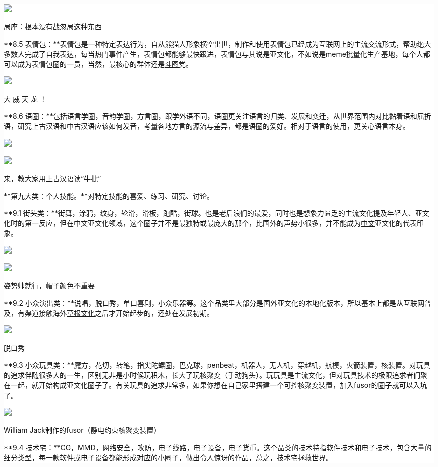 ![](https://pic4.zhimg.com/50/v2-7476cee4b7128f2e4dc39eb3a9d9504a_720w.jpg?source=1940ef5c)

局座：根本没有战忽局这种东西

**8.5 表情包：**表情包是一种特定表达行为，自从熊猫人形象横空出世，制作和使用表情包已经成为互联网上的主流交流形式，帮助绝大多数人完成了自我表达，每当热门事件产生，表情包都能够最快跟进，表情包与其说是亚文化，不如说是meme批量化生产基地，每个人都可以成为表情包圈的一员，当然，最核心的群体还是[斗图](https://www.zhihu.com/search?q=%E6%96%97%E5%9B%BE&search_source=Entity&hybrid_search_source=Entity&hybrid_search_extra=%7B%22sourceType%22%3A%22answer%22%2C%22sourceId%22%3A1281107149%7D)党。

![](https://pica.zhimg.com/50/v2-b13eb091beab30b7d56e54142beb905a_720w.jpg?source=1940ef5c)

大 威 天 龙 ！

**8.6 语圈：**包括语言学圈，音韵学圈，方言圈，跟学外语不同，语圈更关注语言的归类、发展和变迁，从世界范围内对比黏着语和屈折语，研究上古汉语和中古汉语应该如何发音，考量各地方言的源流与差异，都是语圈的爱好。相对于语言的使用，更关心语言本身。

![](https://picx.zhimg.com/50/v2-5e5f5c504f589361b083a6b7c84275e3_720w.jpg?source=1940ef5c)

![](https://pic1.zhimg.com/50/v2-7ac5359dfea9ffb35d58b4e6b2086ea4_720w.jpg?source=1940ef5c)

来，教大家用上古汉语读“牛批”

**第九大类：个人技能。**对特定技能的喜爱、练习、研究、讨论。

**9.1 街头类：**街舞，涂鸦，纹身，轮滑，滑板，跑酷，街球。也是老后浪们的最爱，同时也是想象力匮乏的主流文化提及年轻人、亚文化时的第一反应，但在中文亚文化领域，这个圈子并不是最独特或最庞大的那个，比国外的声势小很多，并不能成为[中文](https://www.zhihu.com/search?q=%E4%B8%AD%E6%96%87&search_source=Entity&hybrid_search_source=Entity&hybrid_search_extra=%7B%22sourceType%22%3A%22answer%22%2C%22sourceId%22%3A1281107149%7D)亚文化的代表印象。

![](https://pica.zhimg.com/50/v2-c8d3eca2bbcfb2ce0e8dbddf4192b154_720w.jpg?source=1940ef5c)

![](https://pica.zhimg.com/80/v2-c8d3eca2bbcfb2ce0e8dbddf4192b154_1440w.jpg?source=1940ef5c)

姿势帅就行，帽子颜色不重要

**9.2 小众演出类：**说唱，脱口秀，单口喜剧，小众乐器等。这个品类里大部分是国外亚文化的本地化版本，所以基本上都是从互联网普及，有渠道接触海外[草根文化](https://www.zhihu.com/search?q=%E8%8D%89%E6%A0%B9%E6%96%87%E5%8C%96&search_source=Entity&hybrid_search_source=Entity&hybrid_search_extra=%7B%22sourceType%22%3A%22answer%22%2C%22sourceId%22%3A1281107149%7D)之后才开始起步的，还处在发展初期。

![](https://pica.zhimg.com/50/v2-d5123b369fa8c3b1c9c19f19e40ede65_720w.jpg?source=1940ef5c)

脱口秀

**9.3 小众玩具类：**魔方，花切，转笔，指尖陀螺圈，巴克球，penbeat，机器人，无人机，穿越机，航模，火箭装置，核装置。对玩具的追求伴随很多人的一生，区别无非是小时候玩积木，长大了玩核聚变（手动狗头）。玩玩具是主流文化，但对玩具技术的极限追求者们聚在一起，就开始构成亚文化圈子了。有关玩具的追求非常多，如果你想在自己家里搭建一个可控核聚变装置，加入fusor的圈子就可以入坑了。

![](https://pica.zhimg.com/50/v2-b4619e106c13bcf6fbea46e88d074560_720w.jpg?source=1940ef5c)

William Jack制作的fusor（静电约束核聚变装置）

**9.4 技术宅：**CG，MMD，网络安全，攻防，电子线路，电子设备，电子货币。这个品类的技术特指软件技术和[电子技术](https://www.zhihu.com/search?q=%E7%94%B5%E5%AD%90%E6%8A%80%E6%9C%AF&search_source=Entity&hybrid_search_source=Entity&hybrid_search_extra=%7B%22sourceType%22%3A%22answer%22%2C%22sourceId%22%3A1281107149%7D)，包含大量的细分类型，每一款软件或电子设备都能形成对应的小圈子，做出令人惊讶的作品，总之，技术宅拯救世界。
